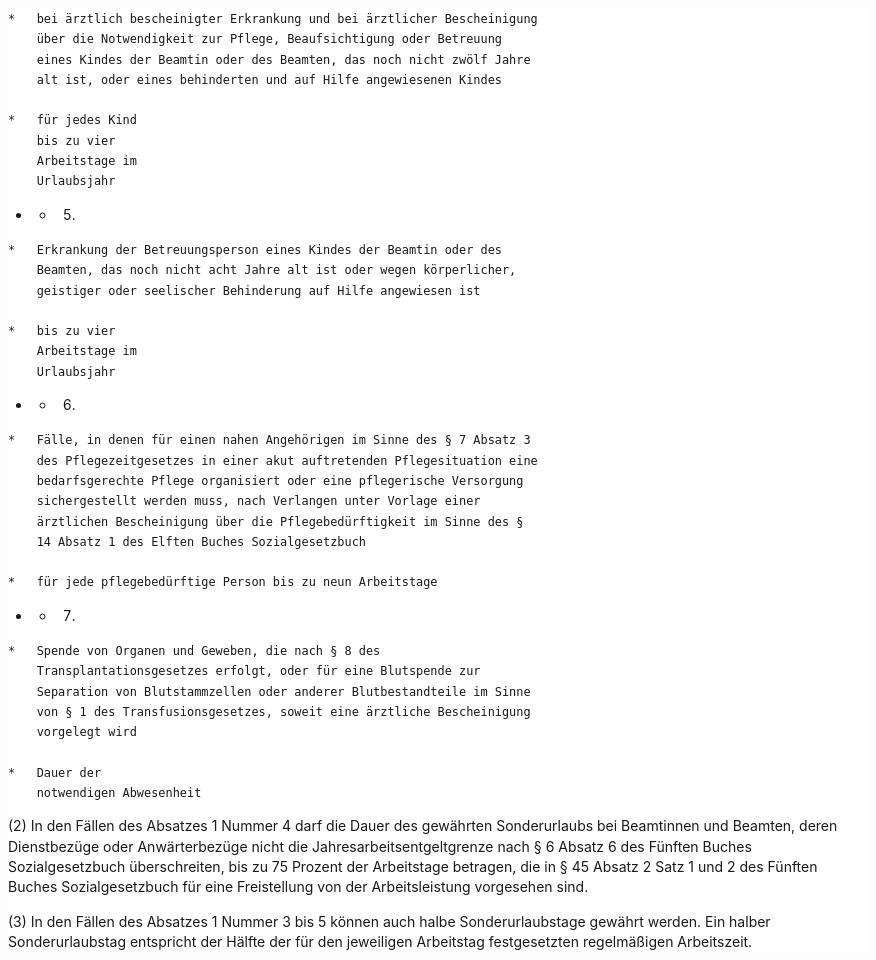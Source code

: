    *   bei ärztlich bescheinigter Erkrankung und bei ärztlicher Bescheinigung
        über die Notwendigkeit zur Pflege, Beaufsichtigung oder Betreuung
        eines Kindes der Beamtin oder des Beamten, das noch nicht zwölf Jahre
        alt ist, oder eines behinderten und auf Hilfe angewiesenen Kindes

    *   für jedes Kind
        bis zu vier
        Arbeitstage im
        Urlaubsjahr


*    *   5.

    *   Erkrankung der Betreuungsperson eines Kindes der Beamtin oder des
        Beamten, das noch nicht acht Jahre alt ist oder wegen körperlicher,
        geistiger oder seelischer Behinderung auf Hilfe angewiesen ist

    *   bis zu vier
        Arbeitstage im
        Urlaubsjahr


*    *   6.

    *   Fälle, in denen für einen nahen Angehörigen im Sinne des § 7 Absatz 3
        des Pflegezeitgesetzes in einer akut auftretenden Pflegesituation eine
        bedarfsgerechte Pflege organisiert oder eine pflegerische Versorgung
        sichergestellt werden muss, nach Verlangen unter Vorlage einer
        ärztlichen Bescheinigung über die Pflegebedürftigkeit im Sinne des §
        14 Absatz 1 des Elften Buches Sozialgesetzbuch

    *   für jede pflegebedürftige Person bis zu neun Arbeitstage


*    *   7.

    *   Spende von Organen und Geweben, die nach § 8 des
        Transplantationsgesetzes erfolgt, oder für eine Blutspende zur
        Separation von Blutstammzellen oder anderer Blutbestandteile im Sinne
        von § 1 des Transfusionsgesetzes, soweit eine ärztliche Bescheinigung
        vorgelegt wird

    *   Dauer der
        notwendigen Abwesenheit




(2) In den Fällen des Absatzes 1 Nummer 4 darf die Dauer des gewährten
Sonderurlaubs bei Beamtinnen und Beamten, deren Dienstbezüge oder
Anwärterbezüge nicht die Jahresarbeitsentgeltgrenze nach § 6 Absatz 6
des Fünften Buches Sozialgesetzbuch überschreiten, bis zu 75 Prozent
der Arbeitstage betragen, die in § 45 Absatz 2 Satz 1 und 2 des
Fünften Buches Sozialgesetzbuch für eine Freistellung von der
Arbeitsleistung vorgesehen sind.

(3) In den Fällen des Absatzes 1 Nummer 3 bis 5 können auch halbe
Sonderurlaubstage gewährt werden. Ein halber Sonderurlaubstag
entspricht der Hälfte der für den jeweiligen Arbeitstag festgesetzten
regelmäßigen Arbeitszeit.
